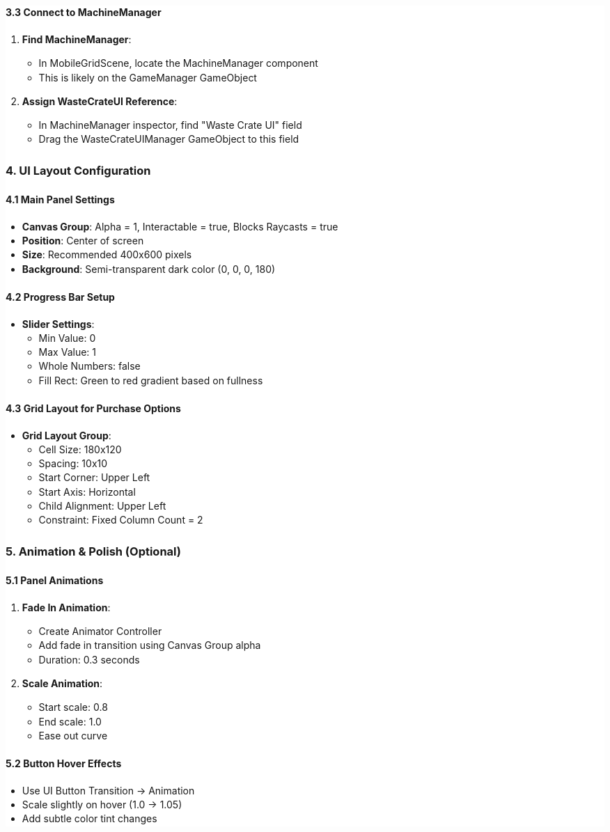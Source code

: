 #### 3.3 Connect to MachineManager

1. **Find MachineManager**:
   - In MobileGridScene, locate the MachineManager component
   - This is likely on the GameManager GameObject

2. **Assign WasteCrateUI Reference**:
   - In MachineManager inspector, find "Waste Crate UI" field
   - Drag the WasteCrateUIManager GameObject to this field

### 4. UI Layout Configuration

#### 4.1 Main Panel Settings

- **Canvas Group**: Alpha = 1, Interactable = true, Blocks Raycasts = true
- **Position**: Center of screen
- **Size**: Recommended 400x600 pixels
- **Background**: Semi-transparent dark color (0, 0, 0, 180)

#### 4.2 Progress Bar Setup

- **Slider Settings**:
  - Min Value: 0
  - Max Value: 1
  - Whole Numbers: false
  - Fill Rect: Green to red gradient based on fullness

#### 4.3 Grid Layout for Purchase Options

- **Grid Layout Group**:
  - Cell Size: 180x120
  - Spacing: 10x10
  - Start Corner: Upper Left
  - Start Axis: Horizontal
  - Child Alignment: Upper Left
  - Constraint: Fixed Column Count = 2

### 5. Animation & Polish (Optional)

#### 5.1 Panel Animations

1. **Fade In Animation**:
   - Create Animator Controller
   - Add fade in transition using Canvas Group alpha
   - Duration: 0.3 seconds

2. **Scale Animation**:
   - Start scale: 0.8
   - End scale: 1.0
   - Ease out curve

#### 5.2 Button Hover Effects

- Use UI Button Transition → Animation
- Scale slightly on hover (1.0 → 1.05)
- Add subtle color tint changes
